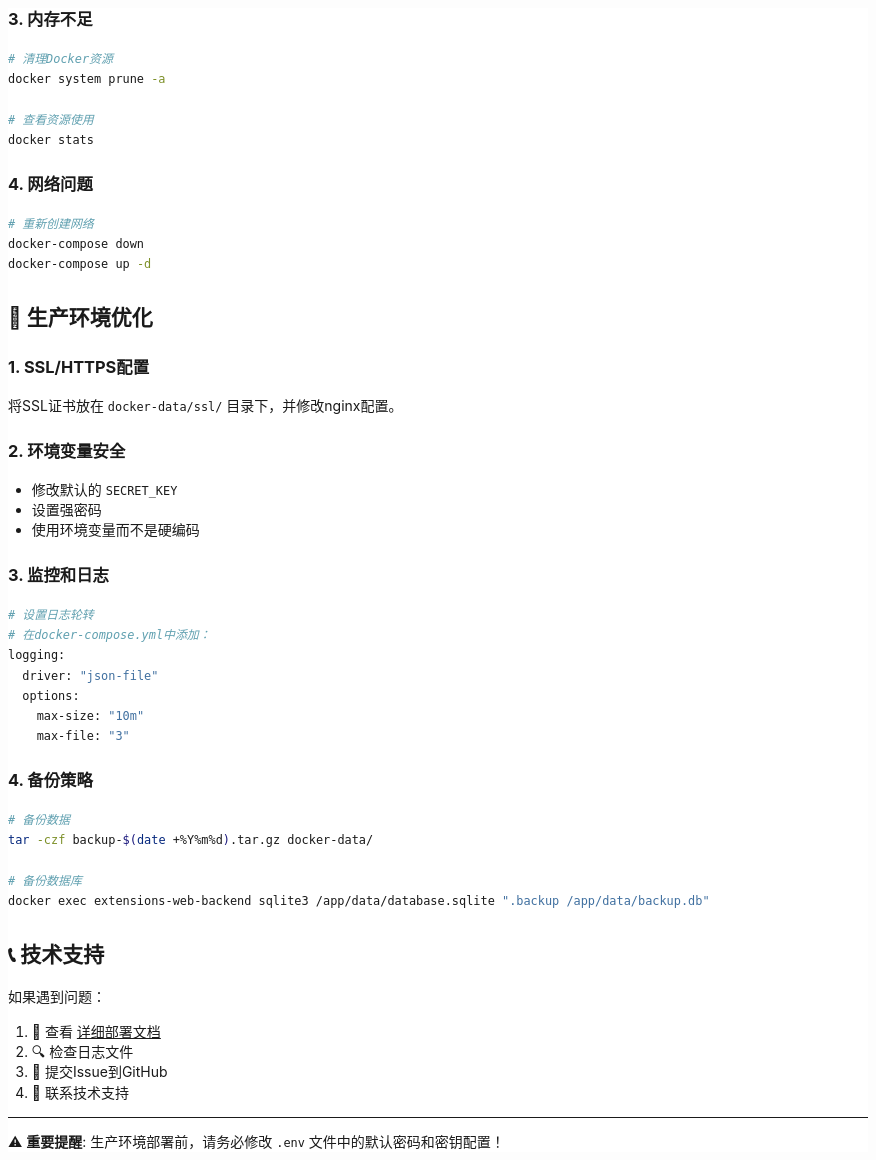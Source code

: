 ### 3. 内存不足
```bash
# 清理Docker资源
docker system prune -a

# 查看资源使用
docker stats
```

### 4. 网络问题
```bash
# 重新创建网络
docker-compose down
docker-compose up -d
```

## 🚀 生产环境优化

### 1. SSL/HTTPS配置
将SSL证书放在 `docker-data/ssl/` 目录下，并修改nginx配置。

### 2. 环境变量安全
- 修改默认的 `SECRET_KEY`
- 设置强密码
- 使用环境变量而不是硬编码

### 3. 监控和日志
```bash
# 设置日志轮转
# 在docker-compose.yml中添加：
logging:
  driver: "json-file"
  options:
    max-size: "10m"
    max-file: "3"
```

### 4. 备份策略
```bash
# 备份数据
tar -czf backup-$(date +%Y%m%d).tar.gz docker-data/

# 备份数据库
docker exec extensions-web-backend sqlite3 /app/data/database.sqlite ".backup /app/data/backup.db"
```

## 📞 技术支持

如果遇到问题：

1. 📖 查看 [详细部署文档](docs/DOCKER_DEPLOYMENT.md)
2. 🔍 检查日志文件
3. 🐛 提交Issue到GitHub
4. 💬 联系技术支持

---

⚠️ **重要提醒**: 生产环境部署前，请务必修改 `.env` 文件中的默认密码和密钥配置！

